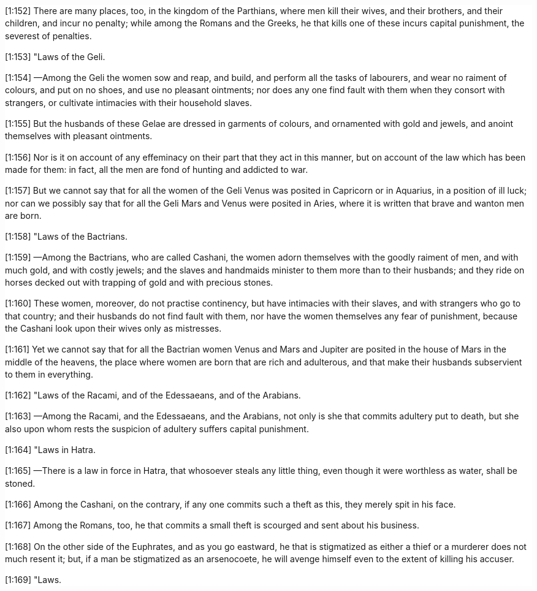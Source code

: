[1:152] There are many places, too, in the kingdom of the Parthians, where men kill their wives, and their brothers, and their children, and incur no penalty; while among the Romans and the Greeks, he that kills one of these incurs capital punishment, the severest of penalties.

[1:153] "Laws of the Geli.

[1:154] —Among the Geli the women sow and reap, and build, and perform all the tasks of labourers, and wear no raiment of colours, and put on no shoes, and use no pleasant ointments; nor does any one find fault with them when they consort with strangers, or cultivate intimacies with their household slaves.

[1:155] But the husbands of these Gelae are dressed in garments of colours, and ornamented with gold and jewels, and anoint themselves with pleasant ointments.

[1:156] Nor is it on account of any effeminacy on their part that they act in this manner, but on account of the law which has been made for them:  in fact, all the men are fond of hunting and addicted to war.

[1:157] But we cannot say that for all the women of the Geli Venus was posited in Capricorn or in Aquarius, in a position of ill luck; nor can we possibly say that for all the Geli Mars and Venus were posited in Aries, where it is written that brave and wanton men are born.

[1:158] "Laws of the Bactrians.

[1:159] —Among the Bactrians, who are called Cashani, the women adorn themselves with the goodly raiment of men, and with much gold, and with costly jewels; and the slaves and handmaids minister to them more than to their husbands; and they ride on horses decked out with trapping of gold and with precious stones.

[1:160] These women, moreover, do not practise continency, but have intimacies with their slaves, and with strangers who go to that country; and their husbands do not find fault with them, nor have the women themselves any fear of punishment, because the Cashani look upon their wives only as mistresses.

[1:161] Yet we cannot say that for all the Bactrian women Venus and Mars and Jupiter are posited in the house of Mars in the middle of the heavens, the place where women are born that are rich and adulterous, and that make their husbands subservient to them in everything.

[1:162] "Laws of the Racami, and of the Edessaeans, and of the Arabians.

[1:163] —Among the Racami, and the Edessaeans, and the Arabians, not only is she that commits adultery put to death, but she also upon whom rests the suspicion of adultery suffers capital punishment.

[1:164] "Laws in Hatra.

[1:165] —There is a law in force in Hatra, that whosoever steals any little thing, even though it were worthless as water, shall be stoned.

[1:166] Among the Cashani, on the contrary, if any one commits such a theft as this, they merely spit in his face.

[1:167] Among the Romans, too, he that commits a small theft is scourged and sent about his business.

[1:168] On the other side of the Euphrates, and as you go eastward, he that is stigmatized as either a thief or a murderer does not much resent it; but, if a man be stigmatized as an arsenocoete, he will avenge himself even to the extent of killing his accuser.

[1:169] "Laws.
